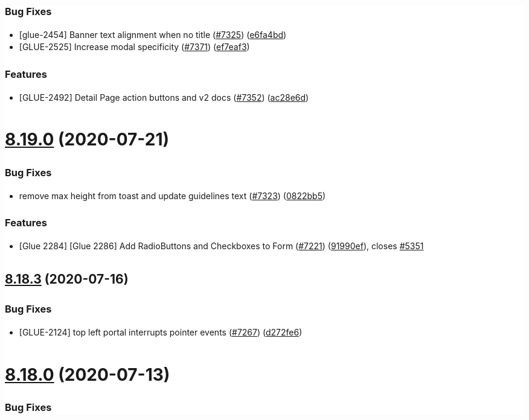 
### Bug Fixes

* [glue-2454] Banner text alignment when no title ([#7325](https://github.com/procore/core/issues/7325)) ([e6fa4bd](https://github.com/procore/core/commit/e6fa4bdc8e6e3259a0f30a531656150cb02ad548))
* [GLUE-2525] Increase modal specificity ([#7371](https://github.com/procore/core/issues/7371)) ([ef7eaf3](https://github.com/procore/core/commit/ef7eaf31438bb68edf819fdf1fd242f70138b1d4))


### Features

* [GLUE-2492] Detail Page action buttons and v2 docs ([#7352](https://github.com/procore/core/issues/7352)) ([ac28e6d](https://github.com/procore/core/commit/ac28e6db9ecf78f2068b18efa98203c417d504b0))





# [8.19.0](https://github.com/procore/core/compare/v8.18.3...v8.19.0) (2020-07-21)


### Bug Fixes

* remove max height from toast and update guidelines text ([#7323](https://github.com/procore/core/issues/7323)) ([0822bb5](https://github.com/procore/core/commit/0822bb5810b5400976257b7fcbdcf85d3f47c46f))


### Features

* [Glue 2284] [Glue 2286] Add RadioButtons and Checkboxes to Form ([#7221](https://github.com/procore/core/issues/7221)) ([91990ef](https://github.com/procore/core/commit/91990ef953981c79896982518f2dddc4e9e953e0)), closes [#5351](https://github.com/procore/core/issues/5351)





## [8.18.3](https://github.com/procore/core/compare/v8.18.2...v8.18.3) (2020-07-16)

### Bug Fixes

- [GLUE-2124] top left portal interrupts pointer events ([#7267](https://github.com/procore/core/issues/7267)) ([d272fe6](https://github.com/procore/core/commit/d272fe650d46251dbe99f4ccb20f4b90ecca473e))

# [8.18.0](https://github.com/procore/core/compare/v8.17.0...v8.18.0) (2020-07-13)

### Bug Fixes
